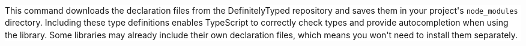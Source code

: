 This command downloads the declaration files from the DefinitelyTyped repository and saves them in your project's `node_modules` directory. Including these type definitions enables TypeScript to correctly check types and provide autocompletion when using the library. Some libraries may already include their own declaration files, which means you won't need to install them separately.
